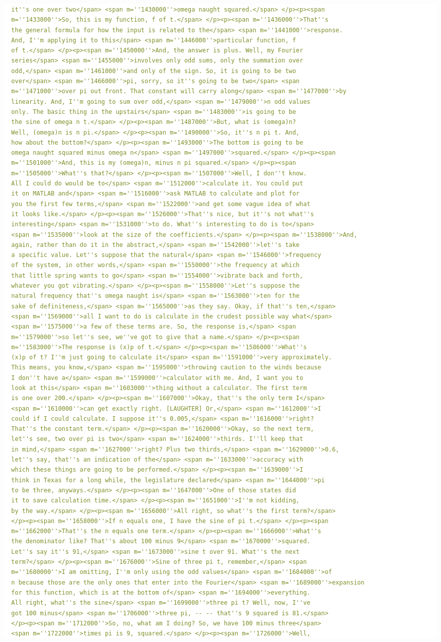 ```yaml
  it''s one over two</span> <span m=''1430000''>omega naught squared.</span> </p><p><span
  m=''1433000''>So, this is my function, f of t.</span> </p><p><span m=''1436000''>That''s
  the general formula for how the input is related to the</span> <span m=''1441000''>response.
  And, I''m applying it to this</span> <span m=''1446000''>particular function, f
  of t.</span> </p><p><span m=''1450000''>And, the answer is plus. Well, my Fourier
  series</span> <span m=''1455000''>involves only odd sums, only the summation over
  odd,</span> <span m=''1461000''>and only of the sign. So, it is going to be two
  over</span> <span m=''1466000''>pi, sorry, so it''s going to be two</span> <span
  m=''1471000''>over pi out front. That constant will carry along</span> <span m=''1477000''>by
  linearity. And, I''m going to sum over odd,</span> <span m=''1479000''>n odd values
  only. The basic thing in the upstairs</span> <span m=''1483000''>is going to be
  the sine of omega n t.</span> </p><p><span m=''1487000''>But, what is (omega)n?
  Well, (omega)n is n pi.</span> </p><p><span m=''1490000''>So, it''s n pi t. And,
  how about the bottom?</span> </p><p><span m=''1493000''>The bottom is going to be
  omega naught squared minus omega n</span> <span m=''1497000''>squared.</span> </p><p><span
  m=''1501000''>And, this is my (omega)n, minus n pi squared.</span> </p><p><span
  m=''1505000''>What''s that?</span> </p><p><span m=''1507000''>Well, I don''t know.
  All I could do would be to</span> <span m=''1512000''>calculate it. You could put
  it on MATLAB and</span> <span m=''1516000''>ask MATLAB to calculate and plot for
  you the first few terms,</span> <span m=''1522000''>and get some vague idea of what
  it looks like.</span> </p><p><span m=''1526000''>That''s nice, but it''s not what''s
  interesting</span> <span m=''1531000''>to do. What''s interesting to do is to</span>
  <span m=''1535000''>look at the size of the coefficients.</span> </p><p><span m=''1538000''>And,
  again, rather than do it in the abstract,</span> <span m=''1542000''>let''s take
  a specific value. Let''s suppose that the natural</span> <span m=''1546000''>frequency
  of the system, in other words,</span> <span m=''1550000''>the frequency at which
  that little spring wants to go</span> <span m=''1554000''>vibrate back and forth,
  whatever you got vibrating.</span> </p><p><span m=''1558000''>Let''s suppose the
  natural frequency that''s omega naught is</span> <span m=''1563000''>ten for the
  sake of definiteness,</span> <span m=''1565000''>as they say. Okay, if that''s ten,</span>
  <span m=''1569000''>all I want to do is calculate in the crudest possible way what</span>
  <span m=''1575000''>a few of these terms are. So, the response is,</span> <span
  m=''1579000''>so let''s see, we''ve got to give that a name.</span> </p><p><span
  m=''1583000''>The response is (x)p of t.</span> </p><p><span m=''1586000''>What''s
  (x)p of t? I''m just going to calculate it</span> <span m=''1591000''>very approximately.
  This means, you know,</span> <span m=''1595000''>throwing caution to the winds because
  I don''t have a</span> <span m=''1599000''>calculator with me. And, I want you to
  look at this</span> <span m=''1603000''>thing without a calculator. The first term
  is one over 200.</span> </p><p><span m=''1607000''>Okay, that''s the only term I</span>
  <span m=''1610000''>can get exactly right. [LAUGHTER] Or,</span> <span m=''1612000''>I
  could if I could calculate. I suppose it''s 0.005,</span> <span m=''1616000''>right?
  That''s the constant term.</span> </p><p><span m=''1620000''>Okay, so the next term,
  let''s see, two over pi is two</span> <span m=''1624000''>thirds. I''ll keep that
  in mind,</span> <span m=''1627000''>right? Plus two thirds,</span> <span m=''1629000''>0.6,
  let''s say, that''s an indication of the</span> <span m=''1633000''>accuracy with
  which these things are going to be performed.</span> </p><p><span m=''1639000''>I
  think in Texas for a long while, the legislature declared</span> <span m=''1644000''>pi
  to be three, anyways.</span> </p><p><span m=''1647000''>One of those states did
  it to save calculation time.</span> </p><p><span m=''1651000''>I''m not kidding,
  by the way.</span> </p><p><span m=''1656000''>All right, so what''s the first term?</span>
  </p><p><span m=''1658000''>If n equals one, I have the sine of pi t.</span> </p><p><span
  m=''1662000''>That''s the n equals one term.</span> </p><p><span m=''1666000''>What''s
  the denominator like? That''s about 100 minus 9</span> <span m=''1670000''>squared.
  Let''s say it''s 91,</span> <span m=''1673000''>sine t over 91. What''s the next
  term?</span> </p><p><span m=''1676000''>Sine of three pi t, remember,</span> <span
  m=''1680000''>I am omitting, I''m only using the odd values</span> <span m=''1684000''>of
  n because those are the only ones that enter into the Fourier</span> <span m=''1689000''>expansion
  for this function, which is at the bottom of</span> <span m=''1694000''>everything.
  All right, what''s the sine</span> <span m=''1699000''>three pi t? Well, now, I''ve
  got 100 minus</span> <span m=''1706000''>three pi, -- -- that''s 9 squared is 81.</span>
  </p><p><span m=''1712000''>So, no, what am I doing? So, we have 100 minus three</span>
  <span m=''1722000''>times pi is 9, squared.</span> </p><p><span m=''1726000''>Well,
```
